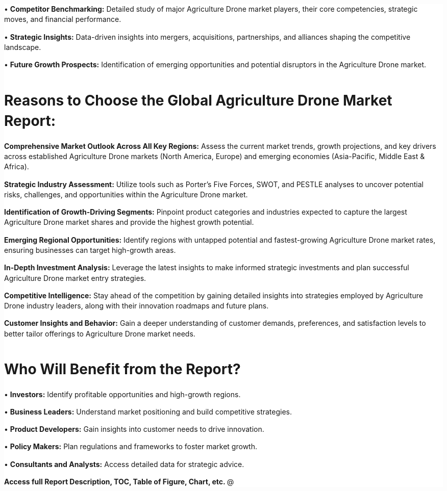 • <strong>Competitor Benchmarking:</strong> Detailed study of major Agriculture Drone market players, their core competencies, strategic moves, and financial performance.

• <strong>Strategic Insights:</strong> Data-driven insights into mergers, acquisitions, partnerships, and alliances shaping the competitive landscape.

• <strong>Future Growth Prospects:</strong> Identification of emerging opportunities and potential disruptors in the Agriculture Drone market.

# <strong>Reasons to Choose the Global Agriculture Drone Market Report:</strong>

<strong>Comprehensive Market Outlook Across All Key Regions:</strong>
Assess the current market trends, growth projections, and key drivers across established Agriculture Drone markets (North America, Europe) and emerging economies (Asia-Pacific, Middle East & Africa).

<strong>Strategic Industry Assessment:</strong>
Utilize tools such as Porter’s Five Forces, SWOT, and PESTLE analyses to uncover potential risks, challenges, and opportunities within the Agriculture Drone market.

<strong>Identification of Growth-Driving Segments:</strong>
Pinpoint product categories and industries expected to capture the largest Agriculture Drone market shares and provide the highest growth potential.

<strong>Emerging Regional Opportunities:</strong>
Identify regions with untapped potential and fastest-growing Agriculture Drone market rates, ensuring businesses can target high-growth areas.

<strong>In-Depth Investment Analysis:</strong>
Leverage the latest insights to make informed strategic investments and plan successful Agriculture Drone market entry strategies.

<strong>Competitive Intelligence:</strong>
Stay ahead of the competition by gaining detailed insights into strategies employed by Agriculture Drone industry leaders, along with their innovation roadmaps and future plans.

<strong>Customer Insights and Behavior:</strong>
Gain a deeper understanding of customer demands, preferences, and satisfaction levels to better tailor offerings to Agriculture Drone market needs.

# <strong>Who Will Benefit from the Report?</strong>

• <strong>Investors:</strong> Identify profitable opportunities and high-growth regions.

• <strong>Business Leaders:</strong> Understand market positioning and build competitive strategies.

• <strong>Product Developers:</strong> Gain insights into customer needs to drive innovation.

• <strong>Policy Makers:</strong> Plan regulations and frameworks to foster market growth.

• <strong>Consultants and Analysts:</strong> Access detailed data for strategic advice.
</ul>
<strong>Access full Report Description, TOC, Table of Figure, Chart, etc. </strong>@  <a href= style=color:#0000ff;></a></font>
